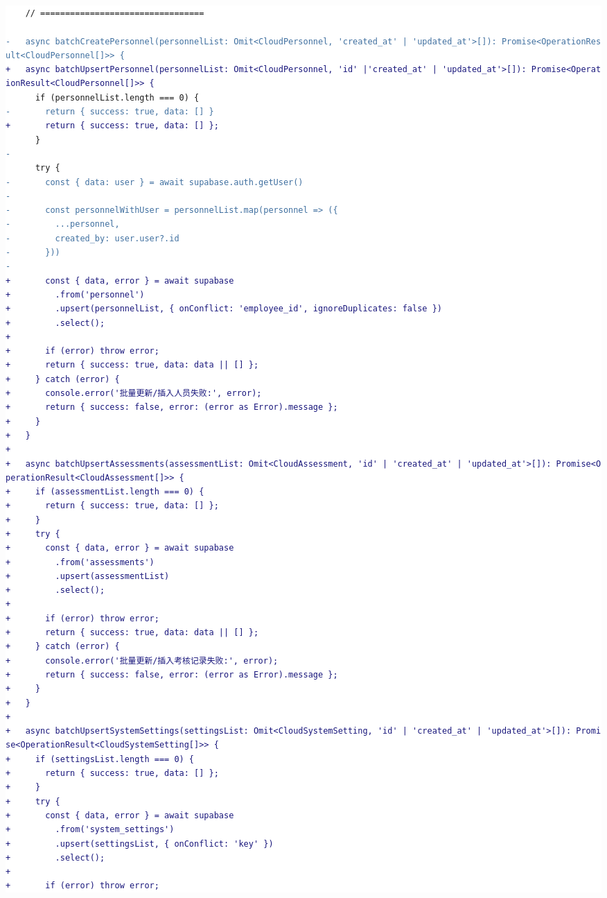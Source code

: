 ```diff
    // =================================
    
-   async batchCreatePersonnel(personnelList: Omit<CloudPersonnel, 'created_at' | 'updated_at'>[]): Promise<OperationResult<CloudPersonnel[]>> {
+   async batchUpsertPersonnel(personnelList: Omit<CloudPersonnel, 'id' |'created_at' | 'updated_at'>[]): Promise<OperationResult<CloudPersonnel[]>> {
      if (personnelList.length === 0) {
-       return { success: true, data: [] }
+       return { success: true, data: [] };
      }
-     
      try {
-       const { data: user } = await supabase.auth.getUser()
-       
-       const personnelWithUser = personnelList.map(personnel => ({
-         ...personnel,
-         created_by: user.user?.id
-       }))
-       
+       const { data, error } = await supabase
+         .from('personnel')
+         .upsert(personnelList, { onConflict: 'employee_id', ignoreDuplicates: false })
+         .select();
+       
+       if (error) throw error;
+       return { success: true, data: data || [] };
+     } catch (error) {
+       console.error('批量更新/插入人员失败:', error);
+       return { success: false, error: (error as Error).message };
+     }
+   }
+ 
+   async batchUpsertAssessments(assessmentList: Omit<CloudAssessment, 'id' | 'created_at' | 'updated_at'>[]): Promise<OperationResult<CloudAssessment[]>> {
+     if (assessmentList.length === 0) {
+       return { success: true, data: [] };
+     }
+     try {
+       const { data, error } = await supabase
+         .from('assessments')
+         .upsert(assessmentList)
+         .select();
+       
+       if (error) throw error;
+       return { success: true, data: data || [] };
+     } catch (error) {
+       console.error('批量更新/插入考核记录失败:', error);
+       return { success: false, error: (error as Error).message };
+     }
+   }
+ 
+   async batchUpsertSystemSettings(settingsList: Omit<CloudSystemSetting, 'id' | 'created_at' | 'updated_at'>[]): Promise<OperationResult<CloudSystemSetting[]>> {
+     if (settingsList.length === 0) {
+       return { success: true, data: [] };
+     }
+     try {
+       const { data, error } = await supabase
+         .from('system_settings')
+         .upsert(settingsList, { onConflict: 'key' })
+         .select();
+       
+       if (error) throw error;
```
